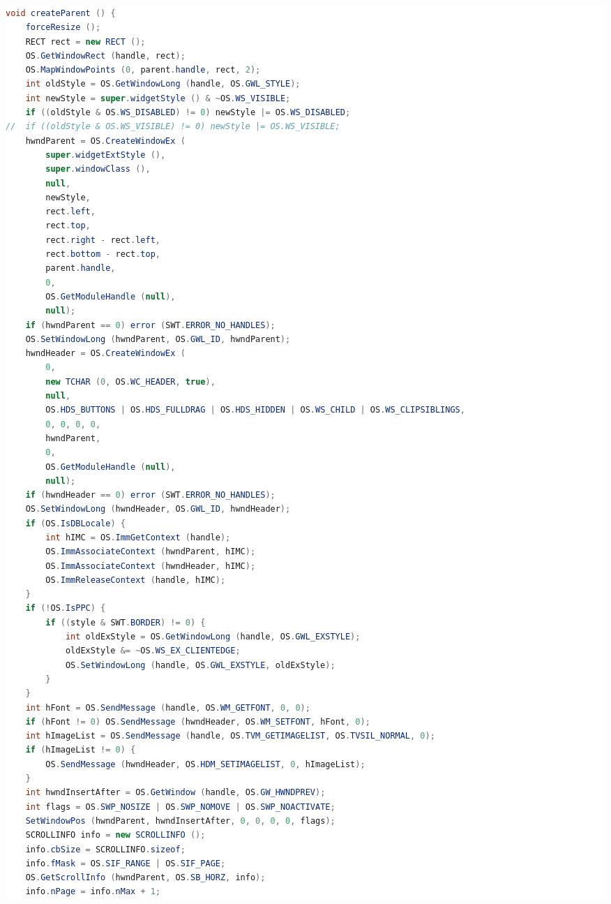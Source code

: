 ```java
void createParent () {
	forceResize ();
	RECT rect = new RECT ();
	OS.GetWindowRect (handle, rect);
	OS.MapWindowPoints (0, parent.handle, rect, 2);
	int oldStyle = OS.GetWindowLong (handle, OS.GWL_STYLE);
	int newStyle = super.widgetStyle () & ~OS.WS_VISIBLE;
	if ((oldStyle & OS.WS_DISABLED) != 0) newStyle |= OS.WS_DISABLED;
//	if ((oldStyle & OS.WS_VISIBLE) != 0) newStyle |= OS.WS_VISIBLE;
	hwndParent = OS.CreateWindowEx (
		super.widgetExtStyle (),
		super.windowClass (),
		null,
		newStyle,
		rect.left, 
		rect.top, 
		rect.right - rect.left, 
		rect.bottom - rect.top,
		parent.handle,
		0,
		OS.GetModuleHandle (null),
		null);
	if (hwndParent == 0) error (SWT.ERROR_NO_HANDLES);
	OS.SetWindowLong (hwndParent, OS.GWL_ID, hwndParent);
	hwndHeader = OS.CreateWindowEx (
		0,
		new TCHAR (0, OS.WC_HEADER, true),
		null,
		OS.HDS_BUTTONS | OS.HDS_FULLDRAG | OS.HDS_HIDDEN | OS.WS_CHILD | OS.WS_CLIPSIBLINGS,
		0, 0, 0, 0,
		hwndParent,
		0,
		OS.GetModuleHandle (null),
		null);
	if (hwndHeader == 0) error (SWT.ERROR_NO_HANDLES);
	OS.SetWindowLong (hwndHeader, OS.GWL_ID, hwndHeader);
	if (OS.IsDBLocale) {
		int hIMC = OS.ImmGetContext (handle);
		OS.ImmAssociateContext (hwndParent, hIMC);
		OS.ImmAssociateContext (hwndHeader, hIMC);		
		OS.ImmReleaseContext (handle, hIMC);
	}
	if (!OS.IsPPC) {
		if ((style & SWT.BORDER) != 0) {
			int oldExStyle = OS.GetWindowLong (handle, OS.GWL_EXSTYLE);
			oldExStyle &= ~OS.WS_EX_CLIENTEDGE;
			OS.SetWindowLong (handle, OS.GWL_EXSTYLE, oldExStyle);
		}
	}
	int hFont = OS.SendMessage (handle, OS.WM_GETFONT, 0, 0);
	if (hFont != 0) OS.SendMessage (hwndHeader, OS.WM_SETFONT, hFont, 0);
	int hImageList = OS.SendMessage (handle, OS.TVM_GETIMAGELIST, OS.TVSIL_NORMAL, 0);
	if (hImageList != 0) {
		OS.SendMessage (hwndHeader, OS.HDM_SETIMAGELIST, 0, hImageList);
	}
	int hwndInsertAfter = OS.GetWindow (handle, OS.GW_HWNDPREV);
	int flags = OS.SWP_NOSIZE | OS.SWP_NOMOVE | OS.SWP_NOACTIVATE;
	SetWindowPos (hwndParent, hwndInsertAfter, 0, 0, 0, 0, flags);
	SCROLLINFO info = new SCROLLINFO ();
	info.cbSize = SCROLLINFO.sizeof;
	info.fMask = OS.SIF_RANGE | OS.SIF_PAGE;
	OS.GetScrollInfo (hwndParent, OS.SB_HORZ, info);
	info.nPage = info.nMax + 1;
```